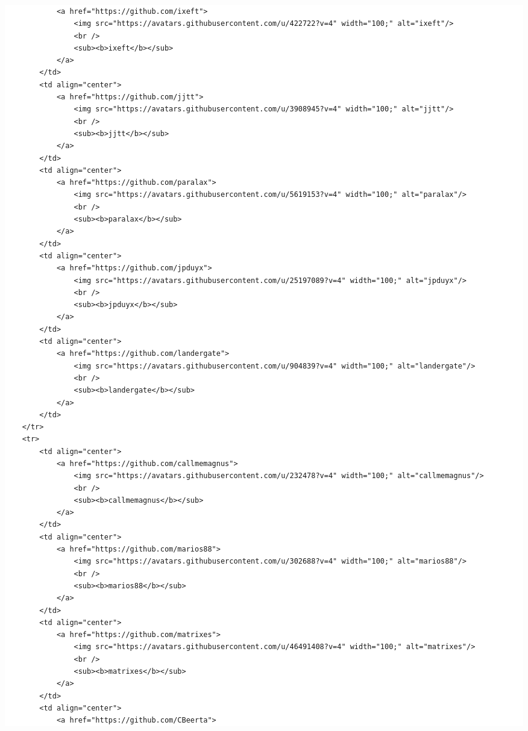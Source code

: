                 <a href="https://github.com/ixeft">
                    <img src="https://avatars.githubusercontent.com/u/422722?v=4" width="100;" alt="ixeft"/>
                    <br />
                    <sub><b>ixeft</b></sub>
                </a>
            </td>
            <td align="center">
                <a href="https://github.com/jjtt">
                    <img src="https://avatars.githubusercontent.com/u/3908945?v=4" width="100;" alt="jjtt"/>
                    <br />
                    <sub><b>jjtt</b></sub>
                </a>
            </td>
            <td align="center">
                <a href="https://github.com/paralax">
                    <img src="https://avatars.githubusercontent.com/u/5619153?v=4" width="100;" alt="paralax"/>
                    <br />
                    <sub><b>paralax</b></sub>
                </a>
            </td>
            <td align="center">
                <a href="https://github.com/jpduyx">
                    <img src="https://avatars.githubusercontent.com/u/25197089?v=4" width="100;" alt="jpduyx"/>
                    <br />
                    <sub><b>jpduyx</b></sub>
                </a>
            </td>
            <td align="center">
                <a href="https://github.com/landergate">
                    <img src="https://avatars.githubusercontent.com/u/904839?v=4" width="100;" alt="landergate"/>
                    <br />
                    <sub><b>landergate</b></sub>
                </a>
            </td>
		</tr>
		<tr>
            <td align="center">
                <a href="https://github.com/callmemagnus">
                    <img src="https://avatars.githubusercontent.com/u/232478?v=4" width="100;" alt="callmemagnus"/>
                    <br />
                    <sub><b>callmemagnus</b></sub>
                </a>
            </td>
            <td align="center">
                <a href="https://github.com/marios88">
                    <img src="https://avatars.githubusercontent.com/u/302688?v=4" width="100;" alt="marios88"/>
                    <br />
                    <sub><b>marios88</b></sub>
                </a>
            </td>
            <td align="center">
                <a href="https://github.com/matrixes">
                    <img src="https://avatars.githubusercontent.com/u/46491408?v=4" width="100;" alt="matrixes"/>
                    <br />
                    <sub><b>matrixes</b></sub>
                </a>
            </td>
            <td align="center">
                <a href="https://github.com/CBeerta">
